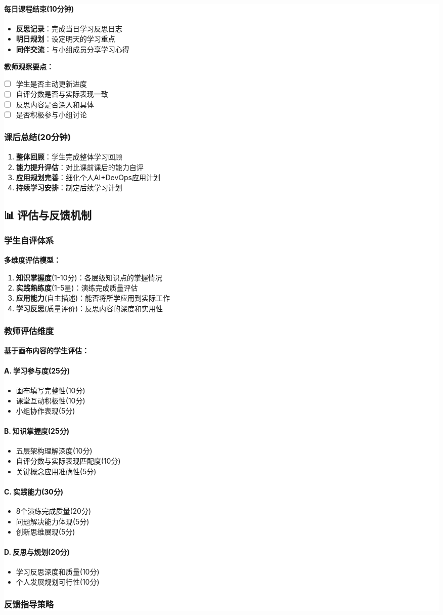 #### 每日课程结束(10分钟)
- **反思记录**：完成当日学习反思日志
- **明日规划**：设定明天的学习重点
- **同伴交流**：与小组成员分享学习心得

**教师观察要点：**
- [ ] 学生是否主动更新进度
- [ ] 自评分数是否与实际表现一致
- [ ] 反思内容是否深入和具体
- [ ] 是否积极参与小组讨论

### 课后总结(20分钟)
1. **整体回顾**：学生完成整体学习回顾
2. **能力提升评估**：对比课前课后的能力自评
3. **应用规划完善**：细化个人AI+DevOps应用计划
4. **持续学习安排**：制定后续学习计划

## 📊 评估与反馈机制

### 学生自评体系
**多维度评估模型：**
1. **知识掌握度**(1-10分)：各层级知识点的掌握情况
2. **实践熟练度**(1-5星)：演练完成质量评估
3. **应用能力**(自主描述)：能否将所学应用到实际工作
4. **学习反思**(质量评价)：反思内容的深度和实用性

### 教师评估维度
**基于画布内容的学生评估：**

#### A. 学习参与度(25分)
- 画布填写完整性(10分)
- 课堂互动积极性(10分)  
- 小组协作表现(5分)

#### B. 知识掌握度(25分)
- 五层架构理解深度(10分)
- 自评分数与实际表现匹配度(10分)
- 关键概念应用准确性(5分)

#### C. 实践能力(30分)
- 8个演练完成质量(20分)
- 问题解决能力体现(5分)
- 创新思维展现(5分)

#### D. 反思与规划(20分)
- 学习反思深度和质量(10分)
- 个人发展规划可行性(10分)

### 反馈指导策略
